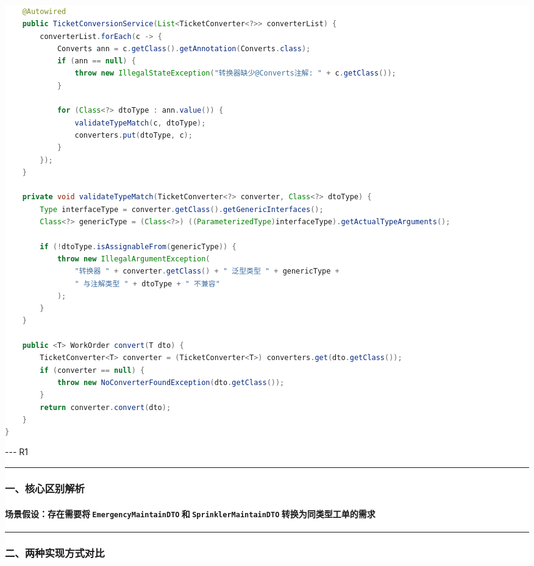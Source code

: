 ```java
    @Autowired
    public TicketConversionService(List<TicketConverter<?>> converterList) {
        converterList.forEach(c -> {
            Converts ann = c.getClass().getAnnotation(Converts.class);
            if (ann == null) {
                throw new IllegalStateException("转换器缺少@Converts注解: " + c.getClass());
            }

            for (Class<?> dtoType : ann.value()) {
                validateTypeMatch(c, dtoType);
                converters.put(dtoType, c);
            }
        });
    }

    private void validateTypeMatch(TicketConverter<?> converter, Class<?> dtoType) {
        Type interfaceType = converter.getClass().getGenericInterfaces();
        Class<?> genericType = (Class<?>) ((ParameterizedType)interfaceType).getActualTypeArguments();

        if (!dtoType.isAssignableFrom(genericType)) {
            throw new IllegalArgumentException(
                "转换器 " + converter.getClass() + " 泛型类型 " + genericType +
                " 与注解类型 " + dtoType + " 不兼容"
            );
        }
    }

    public <T> WorkOrder convert(T dto) {
        TicketConverter<T> converter = (TicketConverter<T>) converters.get(dto.getClass());
        if (converter == null) {
            throw new NoConverterFoundException(dto.getClass());
        }
        return converter.convert(dto);
    }
}
```

--- R1

---

### 一、核心区别解析

#### **场景假设**：存在需要将 `EmergencyMaintainDTO` 和 `SprinklerMaintainDTO` 转换为同类型工单的需求

---

### 二、两种实现方式对比

